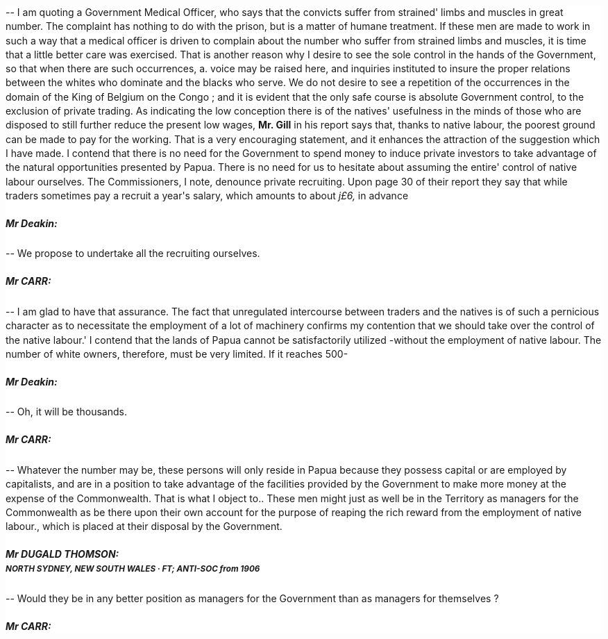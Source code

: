 -- I am quoting a Government Medical Officer, who says that the convicts suffer from strained' limbs and muscles in great number. The complaint has nothing to do with the prison, but is a matter of humane treatment. If these men are made to work in such a way that a medical officer is driven to complain about the number who suffer from strained limbs and muscles, it is time that a little better care was exercised. That is another reason why I desire to see the sole control in the hands of the Government, so that when there are such occurrences, a. voice may be raised here, and inquiries instituted to insure the proper relations between the whites who dominate and the blacks who serve. We do not desire to see a repetition of the occurrences in the domain of the King of Belgium on the Congo ; and it is evident that the only safe course is absolute Government control, to the exclusion of private trading. As indicating the low conception there is of the natives' usefulness in the minds of those who are disposed to still further reduce the present low wages,  **Mr. Gill**  in his report says that, thanks to native labour, the poorest ground can be made to pay for the working. That is a very encouraging statement, and it enhances the attraction of the suggestion which I have made. I contend that there is no need for the Government to spend money to induce private investors to take advantage of the natural opportunities presented by Papua. There is no need for us to hesitate about assuming the entire' control of native labour ourselves. The Commissioners, I note, denounce private recruiting. Upon page  30  of their report they say that while traders sometimes pay a recruit a year's salary, which amounts to about  *j£6,*  in advance 

##### Mr Deakin:

--  We propose to undertake all the recruiting ourselves. 

##### Mr CARR:

-- I am glad to have that assurance. The fact that unregulated intercourse between traders and the natives is of such a pernicious character as to necessitate the employment of a lot of machinery confirms my contention that we should take over the control of the native labour.' I contend that the lands of Papua cannot be satisfactorily utilized -without the employment of native labour. The number of white owners, therefore, must be very limited. If it reaches  500- 

##### Mr Deakin:

--  Oh, it will be thousands. 

##### Mr CARR:

-- Whatever the number may be, these persons will only reside in Papua because they possess capital or are employed by capitalists, and are in a position to take advantage of the facilities provided by the Government to make more money at the expense of the Commonwealth. That is what I object to.. These men might just as well be in the Territory as managers for the Commonwealth as be there upon their own account for the purpose of reaping the rich reward from the employment of native labour., which is placed at their disposal by the Government. 

##### Mr DUGALD THOMSON:<br><small class="text-muted">NORTH SYDNEY, NEW SOUTH WALES &middot; FT; ANTI-SOC from 1906</small>

--  Would they be in any better position as managers for the Government than as managers for themselves ? 

##### Mr CARR:
